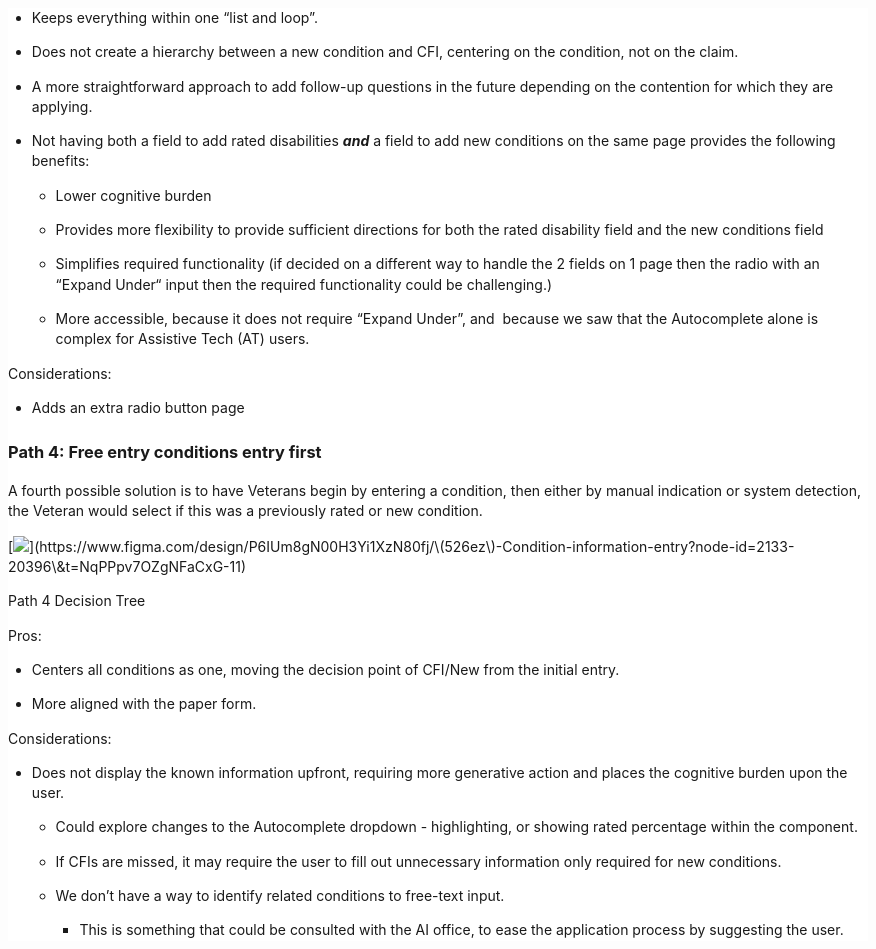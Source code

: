   - Keeps everything within one “list and loop”. 

  - Does not create a hierarchy between a new condition and CFI, centering on the condition, not on the claim.

  - A more straightforward approach to add follow-up questions in the future depending on the contention for which they are applying.

- Not having both a field to add rated disabilities **_and_** a field to add new conditions on the same page provides the following benefits:

  - Lower cognitive burden

  - Provides more flexibility to provide sufficient directions for both the rated disability field and the new conditions field

  - Simplifies required functionality (if decided on a different way to handle the 2 fields on 1 page then the radio with an “Expand Under“ input then the required functionality could be challenging.)

  - More accessible, because it does not require “Expand Under”, and  because we saw that the Autocomplete alone is complex for Assistive Tech (AT) users.

Considerations:

- Adds an extra radio button page


### **Path 4: Free entry conditions entry first**

A fourth possible solution is to have Veterans begin by entering a condition, then either by manual indication or system detection, the Veteran would select if this was a previously rated or new condition. 

[![](https://lh7-rt.googleusercontent.com/docsz/AD_4nXc03GPxx6szJopMXGpJYsPoLhwEruX6YxvUjhm0z-HHphfMmBXfFnXHTUrsc5eSJX7cp_P33-ZJUvbwB1FK7BBdISEp2Y3GowqJZM7UD2mrgQ-Rqx3GHX94MqQZP5SpQxG6kmftzQ?key=ooUGjDJixh3ORSAntFKdCYM_)](https://www.figma.com/design/P6IUm8gN00H3Yi1XzN80fj/\(526ez\)-Condition-information-entry?node-id=2133-20396\&t=NqPPpv7OZgNFaCxG-11)

Path 4 Decision Tree

Pros:

- Centers all conditions as one, moving the decision point of CFI/New from the initial entry.

- More aligned with the paper form.

Considerations:

- Does not display the known information upfront, requiring more generative action and places the cognitive burden upon the user.

  - Could explore changes to the Autocomplete dropdown - highlighting, or showing rated percentage within the component.

  - If CFIs are missed, it may require the user to fill out unnecessary information only required for new conditions.

  - We don’t have a way to identify related conditions to free-text input.

    - This is something that could be consulted with the AI office, to ease the application process by suggesting the user.
